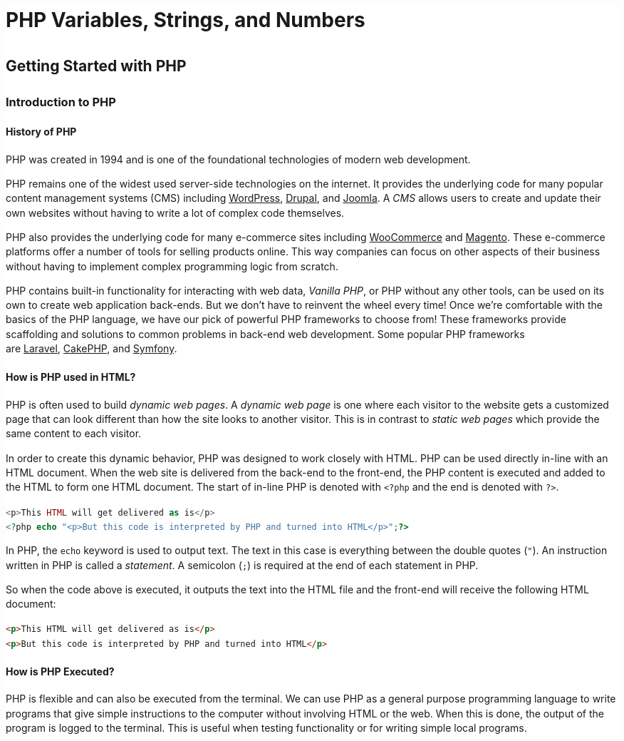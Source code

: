 # PHP Variables, Strings, and Numbers
## Getting Started with PHP
### Introduction to PHP

#### History of PHP
PHP was created in 1994 and is one of the foundational technologies of modern web development.

PHP remains one of the widest used server-side technologies on the internet. It provides the underlying code for many popular content management systems (CMS) including [WordPress](https://wordpress.com/), [Drupal](https://www.drupal.org/), and [Joomla](https://www.joomla.org/). A _CMS_ allows users to create and update their own websites without having to write a lot of complex code themselves.

PHP also provides the underlying code for many e-commerce sites including [WooCommerce](https://woocommerce.com/) and [Magento](https://magento.com/). These e-commerce platforms offer a number of tools for selling products online. This way companies can focus on other aspects of their business without having to implement complex programming logic from scratch.

PHP contains built-in functionality for interacting with web data, _Vanilla PHP_, or PHP without any other tools, can be used on its own to create web application back-ends. But we don’t have to reinvent the wheel every time! Once we’re comfortable with the basics of the PHP language, we have our pick of powerful PHP frameworks to choose from! These frameworks provide scaffolding and solutions to common problems in back-end web development. Some popular PHP frameworks are [Laravel](https://laravel.com/), [CakePHP](https://cakephp.org/), and [Symfony](https://symfony.com/).

#### How is PHP used in HTML?
PHP is often used to build _dynamic web pages_. A _dynamic web page_ is one where each visitor to the website gets a customized page that can look different than how the site looks to another visitor. This is in contrast to _static web pages_ which provide the same content to each visitor.

In order to create this dynamic behavior, PHP was designed to work closely with HTML. PHP can be used directly in-line with an HTML document. When the web site is delivered from the back-end to the front-end, the PHP content is executed and added to the HTML to form one HTML document. The start of in-line PHP is denoted with `<?php` and the end is denoted with `?>`.

```php
<p>This HTML will get delivered as is</p>
<?php echo "<p>But this code is interpreted by PHP and turned into HTML</p>";?>
```

In PHP, the `echo` keyword is used to output text. The text in this case is everything between the double quotes (`"`). An instruction written in PHP is called a _statement_. A semicolon (`;`) is required at the end of each statement in PHP.

So when the code above is executed, it outputs the text into the HTML file and the front-end will receive the following HTML document:

```html
<p>This HTML will get delivered as is</p>
<p>But this code is interpreted by PHP and turned into HTML</p>
```

#### How is PHP Executed?
PHP is flexible and can also be executed from the terminal. We can use PHP as a general purpose programming language to write programs that give simple instructions to the computer without involving HTML or the web. When this is done, the output of the program is logged to the terminal. This is useful when testing functionality or for writing simple local programs.
